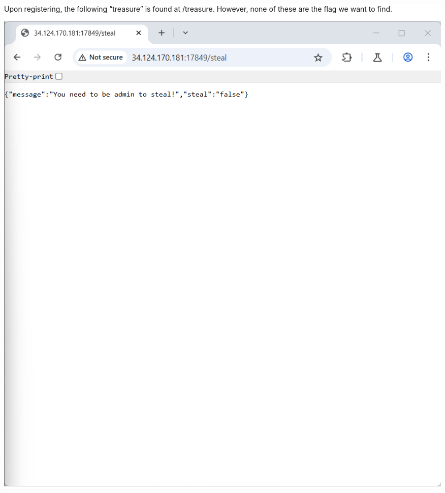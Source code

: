 
Upon registering, the following “treasure” is found at /treasure. However, none of these are the flag we want to find. 


![alt_text](images/image2.png "image_tooltip")
